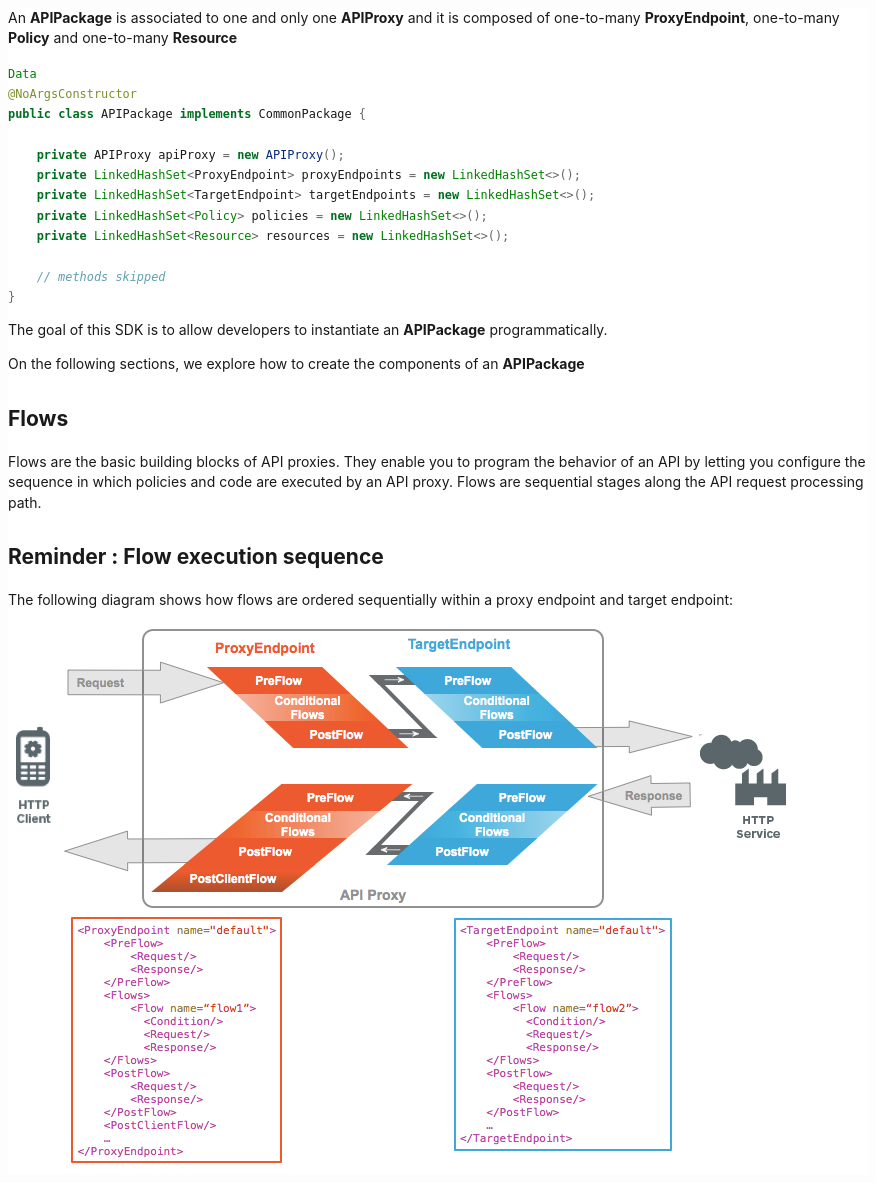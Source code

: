 An **APIPackage** is associated to one and only one **APIProxy** and it is composed of one-to-many **ProxyEndpoint**, one-to-many **Policy** and one-to-many **Resource**

```java
Data
@NoArgsConstructor
public class APIPackage implements CommonPackage {

    private APIProxy apiProxy = new APIProxy();
    private LinkedHashSet<ProxyEndpoint> proxyEndpoints = new LinkedHashSet<>();
    private LinkedHashSet<TargetEndpoint> targetEndpoints = new LinkedHashSet<>();
    private LinkedHashSet<Policy> policies = new LinkedHashSet<>();
    private LinkedHashSet<Resource> resources = new LinkedHashSet<>();

    // methods skipped  
}
```

The goal of this SDK is to allow developers to instantiate an **APIPackage** programmatically.

On the following sections, we explore how to create the components of an **APIPackage**

## Flows
Flows are the basic building blocks of API proxies. They enable you to program the behavior of an API by letting you configure the sequence in which policies and code are executed by an API proxy. 
Flows are sequential stages along the API request processing path.

## Reminder : Flow execution sequence

The following diagram shows how flows are ordered sequentially within a proxy endpoint and target endpoint:

![Flow execution sequence](./images/APIProxyToBackendWithFlows.png)
